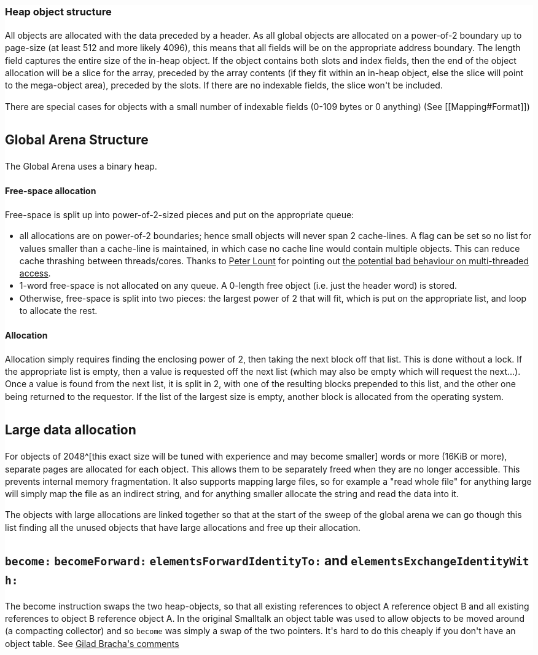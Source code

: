 ### Heap object structure
All objects are allocated with the data preceded by a header. As all global objects are allocated on a power-of-2 boundary up to page-size (at least 512 and more likely 4096), this means that all fields will be on the appropriate address boundary. The length field captures the entire size of the in-heap object. If the object contains both slots and index fields, then the end of the object allocation will be a slice for the array, preceded by the array contents (if they fit within an in-heap object, else the slice will point to the mega-object area), preceded by the slots. If there are no indexable fields, the slice won't be included.

There are special cases for objects with a small number of indexable fields (0-109 bytes or 0 anything) (See [[Mapping#Format]])

## Global Arena Structure
The Global Arena uses a binary heap.
#### Free-space allocation
Free-space is split up into power-of-2-sized pieces and put on the appropriate queue:
- all allocations are on power-of-2 boundaries; hence small objects will never span 2 cache-lines. A flag can be set so no list for values smaller than a cache-line is maintained, in which case no cache line would contain multiple objects. This can reduce cache thrashing between threads/cores. Thanks to [Peter Lount](https://www.linkedin.com/in/peterlount/) for pointing out [the potential bad behaviour on multi-threaded access](https://en.algorithmica.org/hpc/cpu-cache/cache-lines/). 
- 1-word free-space is not allocated on any queue. A 0-length free object (i.e. just the header word) is stored.
- Otherwise, free-space is split into two pieces: the largest power of 2 that will fit, which is put on the appropriate list, and loop to allocate the rest.

#### Allocation
Allocation simply requires finding the enclosing power of 2, then taking the next block off that list. This is done without a lock. If the appropriate list is empty, then a value is requested off the next list (which may also be empty which will request the next...). Once a value is found from the next list, it is split in 2, with one of the resulting blocks prepended to this list, and the other one being returned to the requestor. If the list of the largest size is empty, another block is allocated from the operating system.

## Large data allocation
For objects of 2048^[this exact size will be tuned with experience and may become smaller] words or more (16KiB or more), separate pages are allocated for each object. This allows them to be separately freed when they are no longer accessible. This prevents internal memory fragmentation. It also supports mapping large files, so for example a "read whole file" for anything large will simply map the file as an indirect string, and for anything smaller allocate the string and read the data into it.

The objects with large allocations are linked together so that at the start of the sweep of the global arena we can go though this list finding all the unused objects that have large allocations and free up their allocation.

## `become:` `becomeForward:` `elementsForwardIdentityTo:` and `elementsExchangeIdentityWith:`
The become instruction swaps the two heap-objects, so that all existing references to object A reference object B and all existing references to object B reference object A. In the original Smalltalk an object table was used to allow objects to be moved around (a compacting collector) and so `become` was simply a swap of the two pointers. It's hard to do this cheaply if you don't have an object table. See [Gilad Bracha's comments](https://gbracha.blogspot.com/2009/07/miracle-of-become.html)
